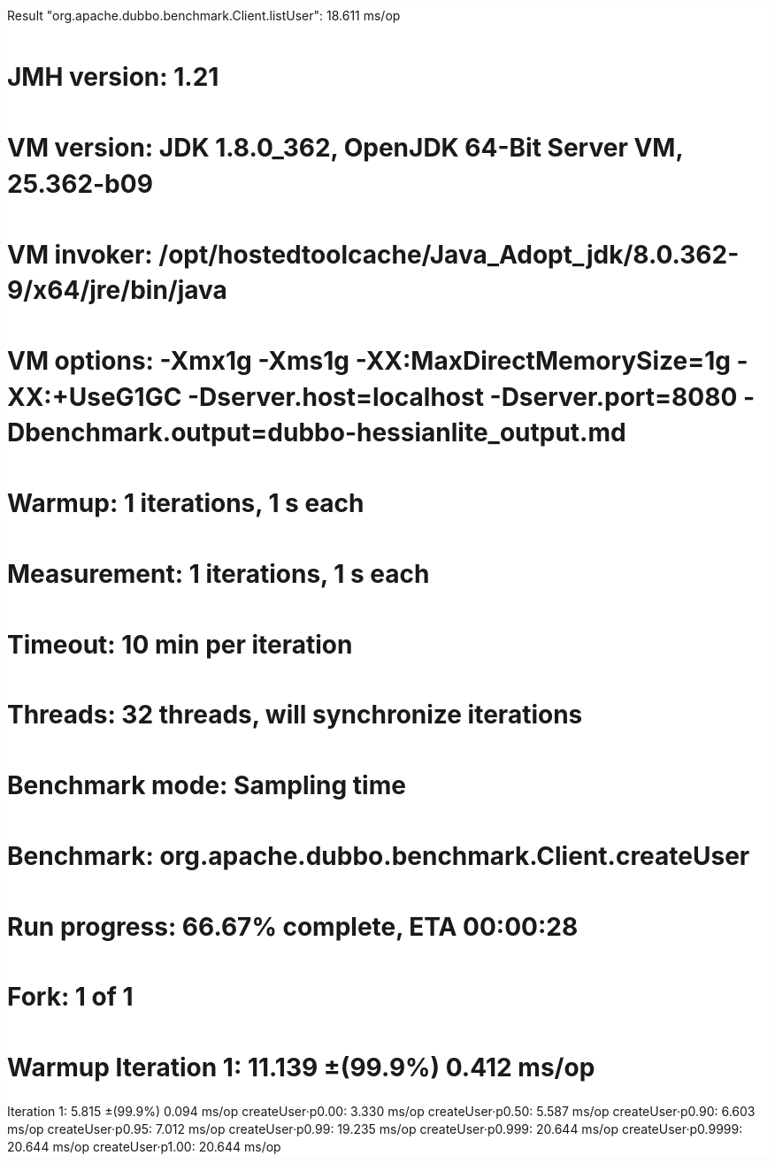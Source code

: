 
Result "org.apache.dubbo.benchmark.Client.listUser":
  18.611 ms/op


# JMH version: 1.21
# VM version: JDK 1.8.0_362, OpenJDK 64-Bit Server VM, 25.362-b09
# VM invoker: /opt/hostedtoolcache/Java_Adopt_jdk/8.0.362-9/x64/jre/bin/java
# VM options: -Xmx1g -Xms1g -XX:MaxDirectMemorySize=1g -XX:+UseG1GC -Dserver.host=localhost -Dserver.port=8080 -Dbenchmark.output=dubbo-hessianlite_output.md
# Warmup: 1 iterations, 1 s each
# Measurement: 1 iterations, 1 s each
# Timeout: 10 min per iteration
# Threads: 32 threads, will synchronize iterations
# Benchmark mode: Sampling time
# Benchmark: org.apache.dubbo.benchmark.Client.createUser

# Run progress: 66.67% complete, ETA 00:00:28
# Fork: 1 of 1
# Warmup Iteration   1: 11.139 ±(99.9%) 0.412 ms/op
Iteration   1: 5.815 ±(99.9%) 0.094 ms/op
                 createUser·p0.00:   3.330 ms/op
                 createUser·p0.50:   5.587 ms/op
                 createUser·p0.90:   6.603 ms/op
                 createUser·p0.95:   7.012 ms/op
                 createUser·p0.99:   19.235 ms/op
                 createUser·p0.999:  20.644 ms/op
                 createUser·p0.9999: 20.644 ms/op
                 createUser·p1.00:   20.644 ms/op
